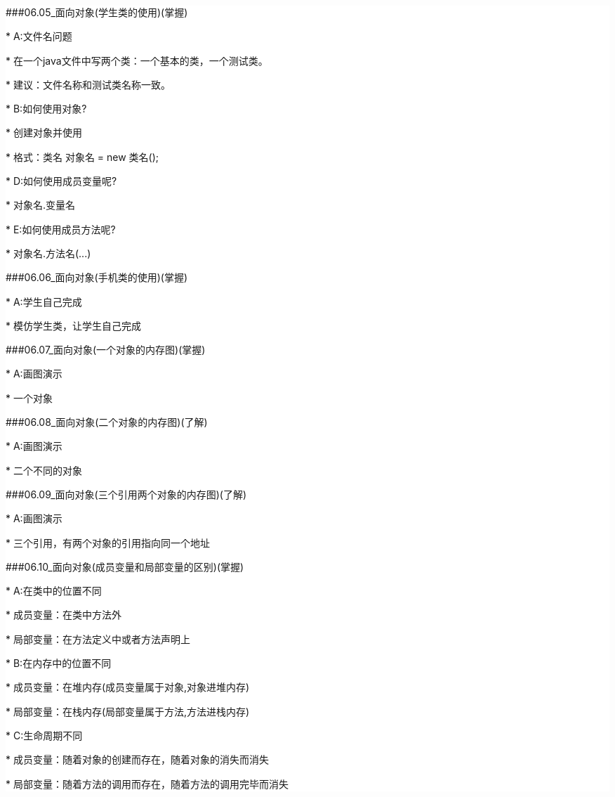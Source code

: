 \#\#\#06.05_面向对象(学生类的使用)(掌握)

\* A:文件名问题

\* 在一个java文件中写两个类：一个基本的类，一个测试类。

\* 建议：文件名称和测试类名称一致。

\* B:如何使用对象?

\* 创建对象并使用

\* 格式：类名 对象名 = new 类名();

\* D:如何使用成员变量呢?

\* 对象名.变量名

\* E:如何使用成员方法呢?

\* 对象名.方法名(...)

\#\#\#06.06_面向对象(手机类的使用)(掌握)

\* A:学生自己完成

\* 模仿学生类，让学生自己完成

\#\#\#06.07_面向对象(一个对象的内存图)(掌握)

\* A:画图演示

\* 一个对象

\#\#\#06.08_面向对象(二个对象的内存图)(了解)

\* A:画图演示

\* 二个不同的对象

\#\#\#06.09_面向对象(三个引用两个对象的内存图)(了解)

\* A:画图演示

\* 三个引用，有两个对象的引用指向同一个地址

\#\#\#06.10_面向对象(成员变量和局部变量的区别)(掌握)

\* A:在类中的位置不同

\* 成员变量：在类中方法外

\* 局部变量：在方法定义中或者方法声明上

\* B:在内存中的位置不同

\* 成员变量：在堆内存(成员变量属于对象,对象进堆内存)

\* 局部变量：在栈内存(局部变量属于方法,方法进栈内存)

\* C:生命周期不同

\* 成员变量：随着对象的创建而存在，随着对象的消失而消失

\* 局部变量：随着方法的调用而存在，随着方法的调用完毕而消失
